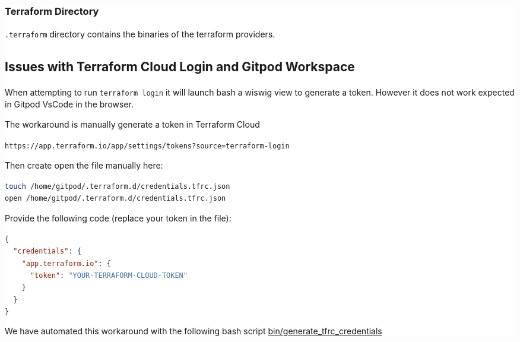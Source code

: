 ### Terraform Directory

`.terraform` directory contains the binaries of the terraform providers.

## Issues with Terraform Cloud Login and Gitpod Workspace

When attempting to run `terraform login` it will launch bash a wiswig view to generate a token. However it does not work expected in Gitpod VsCode in the browser.

The workaround is manually generate a token in Terraform Cloud

```
https://app.terraform.io/app/settings/tokens?source=terraform-login
```

Then create open the file manually here:

```sh
touch /home/gitpod/.terraform.d/credentials.tfrc.json
open /home/gitpod/.terraform.d/credentials.tfrc.json
```

Provide the following code (replace your token in the file):

```json
{
  "credentials": {
    "app.terraform.io": {
      "token": "YOUR-TERRAFORM-CLOUD-TOKEN"
    }
  }
}
```
We have automated this workaround with the following bash script [bin/generate_tfrc_credentials](bin/generate_tfrc_credentials)
